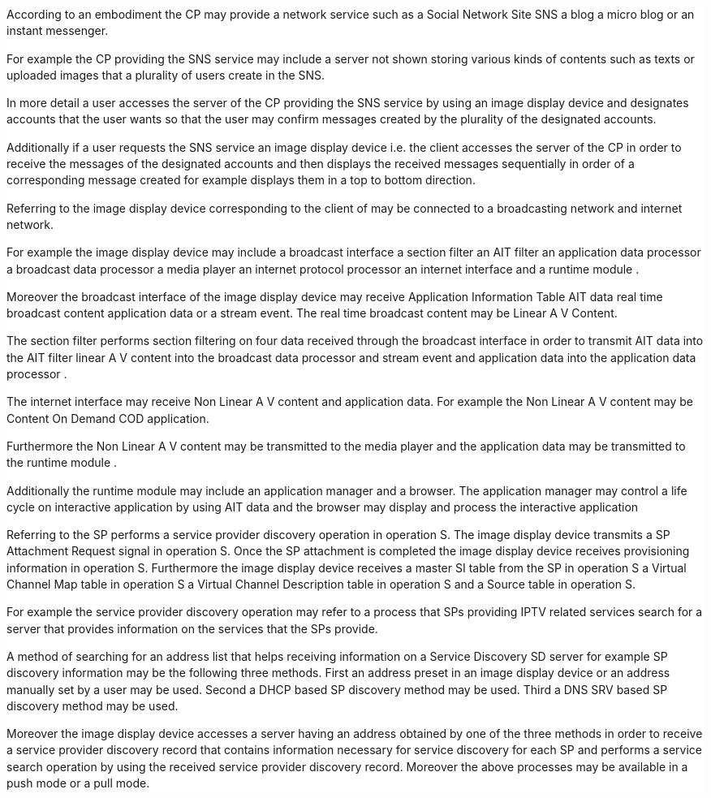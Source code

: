 According to an embodiment the CP may provide a network service such as a Social Network Site SNS a blog a micro blog or an instant messenger.

For example the CP providing the SNS service may include a server not shown storing various kinds of contents such as texts or uploaded images that a plurality of users create in the SNS.

In more detail a user accesses the server of the CP providing the SNS service by using an image display device and designates accounts that the user wants so that the user may confirm messages created by the plurality of the designated accounts.

Additionally if a user requests the SNS service an image display device i.e. the client accesses the server of the CP in order to receive the messages of the designated accounts and then displays the received messages sequentially in order of a corresponding message created for example displays them in a top to bottom direction.

Referring to the image display device corresponding to the client of may be connected to a broadcasting network and internet network.

For example the image display device may include a broadcast interface a section filter an AIT filter an application data processor a broadcast data processor a media player an internet protocol processor an internet interface and a runtime module .

Moreover the broadcast interface of the image display device may receive Application Information Table AIT data real time broadcast content application data or a stream event. The real time broadcast content may be Linear A V Content.

The section filter performs section filtering on four data received through the broadcast interface in order to transmit AIT data into the AIT filter linear A V content into the broadcast data processor and stream event and application data into the application data processor .

The internet interface may receive Non Linear A V content and application data. For example the Non Linear A V content may be Content On Demand COD application.

Furthermore the Non Linear A V content may be transmitted to the media player and the application data may be transmitted to the runtime module .

Additionally the runtime module may include an application manager and a browser. The application manager may control a life cycle on interactive application by using AIT data and the browser may display and process the interactive application

Referring to the SP performs a service provider discovery operation in operation S. The image display device transmits a SP Attachment Request signal in operation S. Once the SP attachment is completed the image display device receives provisioning information in operation S. Furthermore the image display device receives a master SI table from the SP in operation S a Virtual Channel Map table in operation S a Virtual Channel Description table in operation S and a Source table in operation S.

For example the service provider discovery operation may refer to a process that SPs providing IPTV related services search for a server that provides information on the services that the SPs provide.

A method of searching for an address list that helps receiving information on a Service Discovery SD server for example SP discovery information may be the following three methods. First an address preset in an image display device or an address manually set by a user may be used. Second a DHCP based SP discovery method may be used. Third a DNS SRV based SP discovery method may be used.

Moreover the image display device accesses a server having an address obtained by one of the three methods in order to receive a service provider discovery record that contains information necessary for service discovery for each SP and performs a service search operation by using the received service provider discovery record. Moreover the above processes may be available in a push mode or a pull mode.
